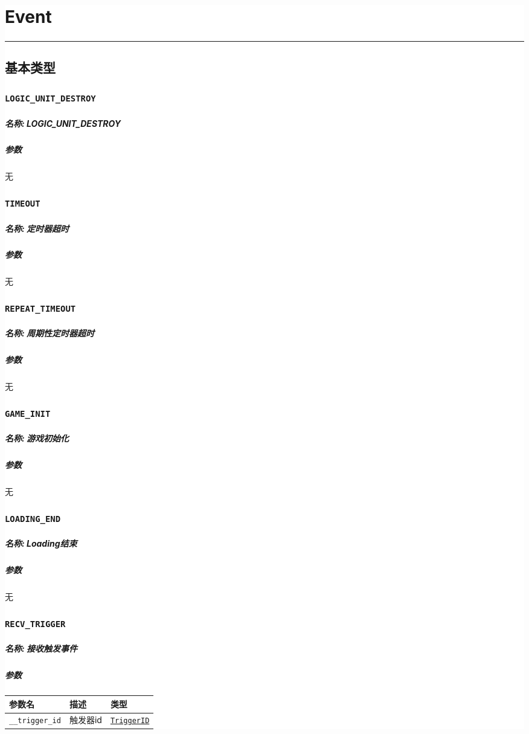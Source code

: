 # Event
-----
## 基本类型

### `LOGIC_UNIT_DESTROY`
<span id="LOGIC_UNIT_DESTROY"></span>
##### **名称:** LOGIC_UNIT_DESTROY
##### **参数**
无


### `TIMEOUT`
<span id="TIMEOUT"></span>
##### **名称:** 定时器超时
##### **参数**
无


### `REPEAT_TIMEOUT`
<span id="REPEAT_TIMEOUT"></span>
##### **名称:** 周期性定时器超时
##### **参数**
无


### `GAME_INIT`
<span id="GAME_INIT"></span>
##### **名称:** 游戏初始化
##### **参数**
无


### `LOADING_END`
<span id="LOADING_END"></span>
##### **名称:** Loading结束
##### **参数**
无


### `RECV_TRIGGER`
<span id="RECV_TRIGGER"></span>
##### **名称:** 接收触发事件
##### **参数**
参数名        | 描述         | 类型
:----------- | :----------- | :-----------
`__trigger_id` | 触发器id  | [`TriggerID`](../etype#TriggerID)
